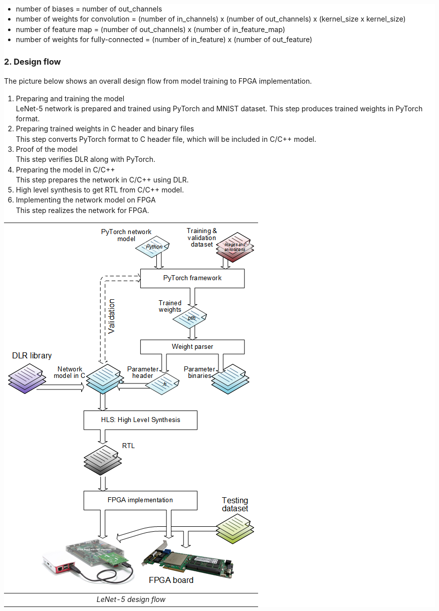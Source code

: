
* number of biases = number of out_channels
* number of weights for convolution = (number of in_channels) x (number of out_channels) x (kernel_size x kernel_size)
* number of feature map = (number of out_channels) x (number of in_feature_map)
* number of weights for fully-connected = (number of in_feature) x (number of out_feature)

### 2. Design flow<a name="design_flow"></a>
The picture below shows an overall design flow from model training to FPGA implementation.

1. Preparing and training the model<br>
   LeNet-5 network is prepared and trained using PyTorch and MNIST dataset.
   This step produces trained weights in PyTorch format.
2. Preparing trained weights in C header and binary files<br>
   This step converts PyTorch format to C header file, which will be included in C/C++ model.
3. Proof of the model<br>
   This step verifies DLR along with PyTorch.
4. Preparing the model in C/C++<br>
   This step prepares the network in C/C++ using DLR.
5. High level synthesis to get RTL from C/C++ model.
7. Implementing the network model on FPGA<br>
   This step realizes the network for FPGA.

| ![LeNet-5 design flow](doc/images/lenet5-design-flow-all.png) |
|:---:|
| *LeNet-5 design flow* |
